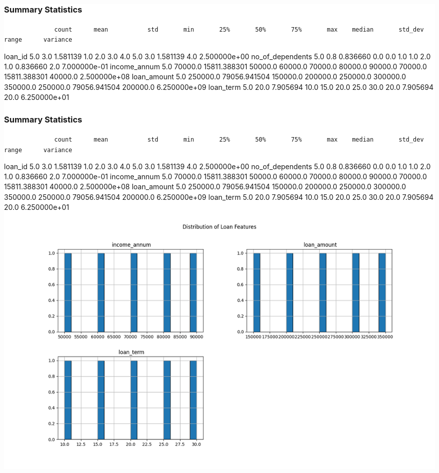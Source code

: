 ### Summary Statistics
                  count      mean           std       min       25%       50%       75%       max    median       std_dev     range      variance
loan_id             5.0       3.0      1.581139       1.0       2.0       3.0       4.0       5.0       3.0      1.581139       4.0  2.500000e+00
no_of_dependents    5.0       0.8      0.836660       0.0       0.0       1.0       1.0       2.0       1.0      0.836660       2.0  7.000000e-01
income_annum        5.0   70000.0  15811.388301   50000.0   60000.0   70000.0   80000.0   90000.0   70000.0  15811.388301   40000.0  2.500000e+08
loan_amount         5.0  250000.0  79056.941504  150000.0  200000.0  250000.0  300000.0  350000.0  250000.0  79056.941504  200000.0  6.250000e+09
loan_term           5.0      20.0      7.905694      10.0      15.0      20.0      25.0      30.0      20.0      7.905694      20.0  6.250000e+01

### Summary Statistics
                  count      mean           std       min       25%       50%       75%       max    median       std_dev     range      variance
loan_id             5.0       3.0      1.581139       1.0       2.0       3.0       4.0       5.0       3.0      1.581139       4.0  2.500000e+00
no_of_dependents    5.0       0.8      0.836660       0.0       0.0       1.0       1.0       2.0       1.0      0.836660       2.0  7.000000e-01
income_annum        5.0   70000.0  15811.388301   50000.0   60000.0   70000.0   80000.0   90000.0   70000.0  15811.388301   40000.0  2.500000e+08
loan_amount         5.0  250000.0  79056.941504  150000.0  200000.0  250000.0  300000.0  350000.0  250000.0  79056.941504  200000.0  6.250000e+09
loan_term           5.0      20.0      7.905694      10.0      15.0      20.0      25.0      30.0      20.0      7.905694      20.0  6.250000e+01

![Histograms](Histogram_column_distributions.png)
